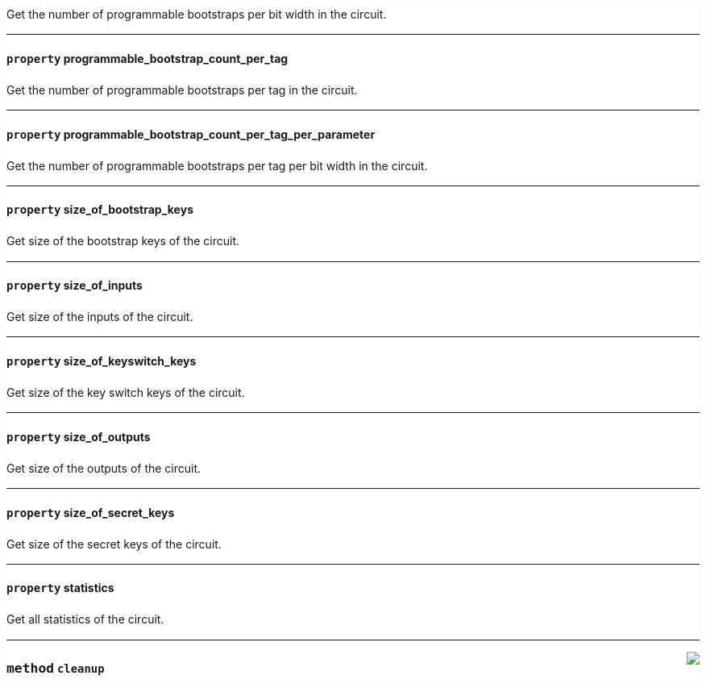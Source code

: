 Get the number of programmable bootstraps per bit width in the circuit. 

---

#### <kbd>property</kbd> programmable_bootstrap_count_per_tag

Get the number of programmable bootstraps per tag in the circuit. 

---

#### <kbd>property</kbd> programmable_bootstrap_count_per_tag_per_parameter

Get the number of programmable bootstraps per tag per bit width in the circuit. 

---

#### <kbd>property</kbd> size_of_bootstrap_keys

Get size of the bootstrap keys of the circuit. 

---

#### <kbd>property</kbd> size_of_inputs

Get size of the inputs of the circuit. 

---

#### <kbd>property</kbd> size_of_keyswitch_keys

Get size of the key switch keys of the circuit. 

---

#### <kbd>property</kbd> size_of_outputs

Get size of the outputs of the circuit. 

---

#### <kbd>property</kbd> size_of_secret_keys

Get size of the secret keys of the circuit. 

---

#### <kbd>property</kbd> statistics

Get all statistics of the circuit. 



---

<a href="../../tempdirectoryforapidocs/.venvtrash/lib/python3.10/site-packages/concrete/fhe/compilation/circuit.py#L305"><img align="right" style="float:right;" src="https://img.shields.io/badge/-source-cccccc?style=flat-square"></a>

### <kbd>method</kbd> `cleanup`
